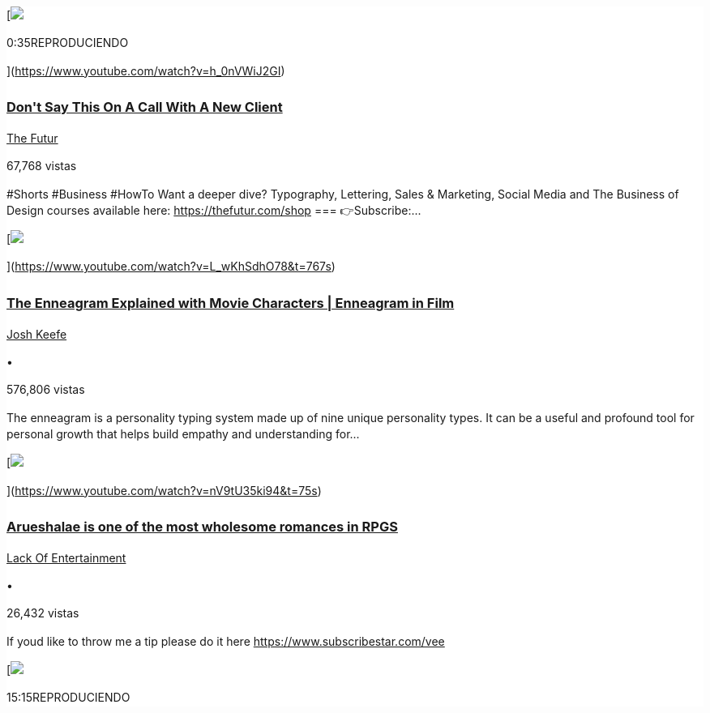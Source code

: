 [![](https://i.ytimg.com/vi/h_0nVWiJ2GI/hqdefault.jpg?sqp=-oaymwEcCNACELwBSFXyq4qpAw4IARUAAIhCGAFwAcABBg==&rs=AOn4CLDM69vINEhgFG94DzFGxb80S15Mew)

0:35REPRODUCIENDO

](https://www.youtube.com/watch?v=h_0nVWiJ2GI)

### [Don't Say This On A Call With A New Client](https://www.youtube.com/watch?v=h_0nVWiJ2GI "Don't Say This On A Call With A New Client")

[The Futur](https://www.youtube.com/c/thefuturishere)

67,768 vistas

#Shorts #Business #HowTo Want a deeper dive? Typography, Lettering, Sales & Marketing, Social Media and The Business of Design courses available here: https://thefutur.com/shop === 👉Subscribe:...

[![](https://i.ytimg.com/vi/L_wKhSdhO78/hqdefault.jpg?sqp=-oaymwEcCNACELwBSFXyq4qpAw4IARUAAIhCGAFwAcABBg==&rs=AOn4CLCyjbVJIhm3VnjCZP87uX0qcpQZLw)

](https://www.youtube.com/watch?v=L_wKhSdhO78&t=767s)

### [The Enneagram Explained with Movie Characters | Enneagram in Film](https://www.youtube.com/watch?v=L_wKhSdhO78&t=767s "The Enneagram Explained with Movie Characters | Enneagram in Film")

[Josh Keefe](https://www.youtube.com/channel/UCYd_F_FODSuIbGTW7UWb9oQ)

•

576,806 vistas

The enneagram is a personality typing system made up of nine unique personality types. It can be a useful and profound tool for personal growth that helps build empathy and understanding for...

[![](https://i.ytimg.com/vi/nV9tU35ki94/hqdefault.jpg?sqp=-oaymwEcCNACELwBSFXyq4qpAw4IARUAAIhCGAFwAcABBg==&rs=AOn4CLCGTQ7_CbnyHz8Jpw3ig35ZPYmjNQ)

](https://www.youtube.com/watch?v=nV9tU35ki94&t=75s)

### [Arueshalae is one of the most wholesome romances in RPGS](https://www.youtube.com/watch?v=nV9tU35ki94&t=75s "Arueshalae is one of the most wholesome romances in RPGS")

[Lack Of Entertainment](https://www.youtube.com/channel/UCAFV6ly-RuO7wem_wcUw2Gg)

•

26,432 vistas

If youd like to throw me a tip please do it here https://www.subscribestar.com/vee

[![](https://i.ytimg.com/vi/-_z2RPAH0Qk/hqdefault.jpg?sqp=-oaymwEcCNACELwBSFXyq4qpAw4IARUAAIhCGAFwAcABBg==&rs=AOn4CLB3v9fPo0XB9dqYpJoj2BY2HT3JAA)

15:15REPRODUCIENDO
